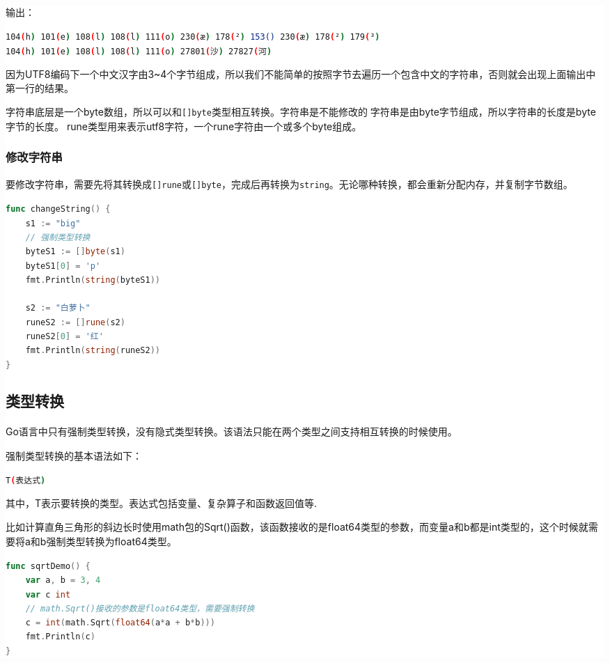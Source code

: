 输出：

```bash
104(h) 101(e) 108(l) 108(l) 111(o) 230(æ) 178(²) 153() 230(æ) 178(²) 179(³) 
104(h) 101(e) 108(l) 108(l) 111(o) 27801(沙) 27827(河) 
```

因为UTF8编码下一个中文汉字由3~4个字节组成，所以我们不能简单的按照字节去遍历一个包含中文的字符串，否则就会出现上面输出中第一行的结果。

字符串底层是一个byte数组，所以可以和`[]byte`类型相互转换。字符串是不能修改的 字符串是由byte字节组成，所以字符串的长度是byte字节的长度。 rune类型用来表示utf8字符，一个rune字符由一个或多个byte组成。

### 修改字符串

要修改字符串，需要先将其转换成`[]rune`或`[]byte`，完成后再转换为`string`。无论哪种转换，都会重新分配内存，并复制字节数组。

```go
func changeString() {
	s1 := "big"
	// 强制类型转换
	byteS1 := []byte(s1)
	byteS1[0] = 'p'
	fmt.Println(string(byteS1))

	s2 := "白萝卜"
	runeS2 := []rune(s2)
	runeS2[0] = '红'
	fmt.Println(string(runeS2))
}
```

## 类型转换

Go语言中只有强制类型转换，没有隐式类型转换。该语法只能在两个类型之间支持相互转换的时候使用。

强制类型转换的基本语法如下：

```bash
T(表达式)
```

其中，T表示要转换的类型。表达式包括变量、复杂算子和函数返回值等.

比如计算直角三角形的斜边长时使用math包的Sqrt()函数，该函数接收的是float64类型的参数，而变量a和b都是int类型的，这个时候就需要将a和b强制类型转换为float64类型。

```go
func sqrtDemo() {
	var a, b = 3, 4
	var c int
	// math.Sqrt()接收的参数是float64类型，需要强制转换
	c = int(math.Sqrt(float64(a*a + b*b)))
	fmt.Println(c)
}
```



